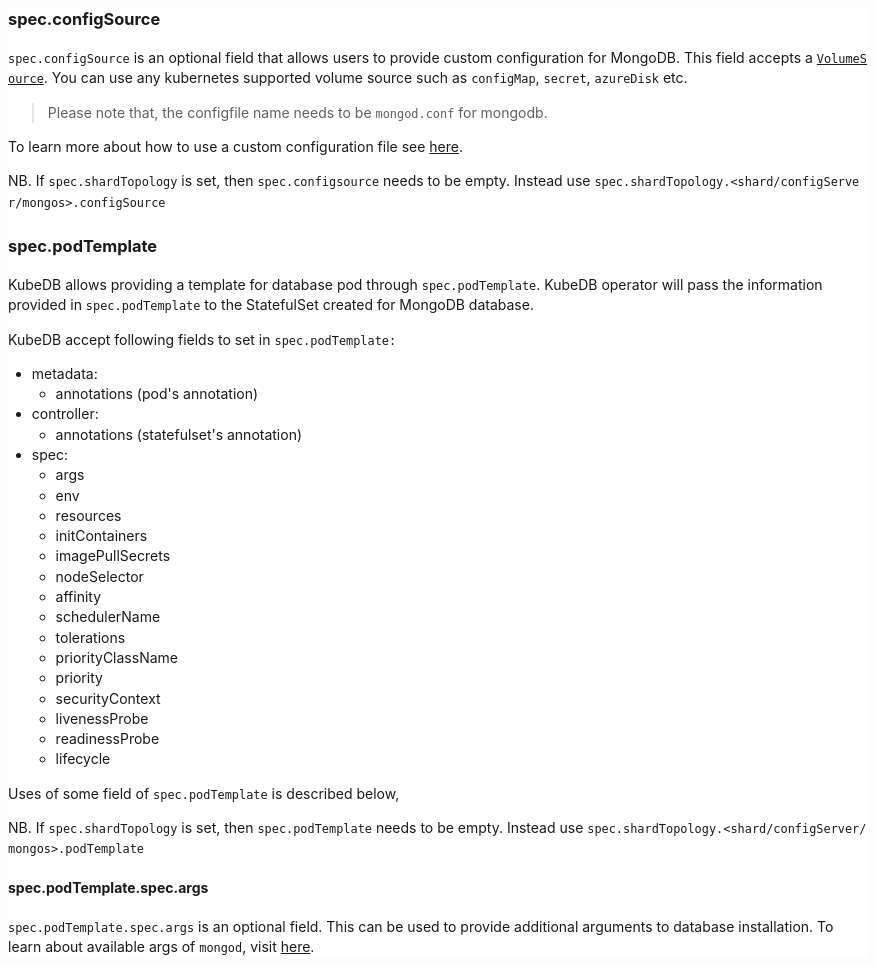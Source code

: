 ### spec.configSource

`spec.configSource` is an optional field that allows users to provide custom configuration for MongoDB. This field accepts a [`VolumeSource`](https://github.com/kubernetes/api/blob/release-1.11/core/v1/types.go#L47). You can use any kubernetes supported volume source such as `configMap`, `secret`, `azureDisk` etc.

> Please note that, the configfile name needs to be `mongod.conf` for mongodb.

To learn more about how to use a custom configuration file see [here](/docs/0.12.0/guides/mongodb/custom-config/using-custom-config).

NB. If `spec.shardTopology` is set, then `spec.configsource` needs to be empty. Instead use `spec.shardTopology.<shard/configServer/mongos>.configSource`

### spec.podTemplate

KubeDB allows providing a template for database pod through `spec.podTemplate`. KubeDB operator will pass the information provided in `spec.podTemplate` to the StatefulSet created for MongoDB database.

KubeDB accept following fields to set in `spec.podTemplate:`

- metadata:
  - annotations (pod's annotation)
- controller:
  - annotations (statefulset's annotation)
- spec:
  - args
  - env
  - resources
  - initContainers
  - imagePullSecrets
  - nodeSelector
  - affinity
  - schedulerName
  - tolerations
  - priorityClassName
  - priority
  - securityContext
  - livenessProbe
  - readinessProbe
  - lifecycle

Uses of some field of `spec.podTemplate` is described below,

NB. If `spec.shardTopology` is set, then `spec.podTemplate` needs to be empty. Instead use `spec.shardTopology.<shard/configServer/mongos>.podTemplate`

#### spec.podTemplate.spec.args

`spec.podTemplate.spec.args` is an optional field. This can be used to provide additional arguments to database installation. To learn about available args of `mongod`, visit [here](https://docs.mongodb.com/manual/reference/program/mongod/).
